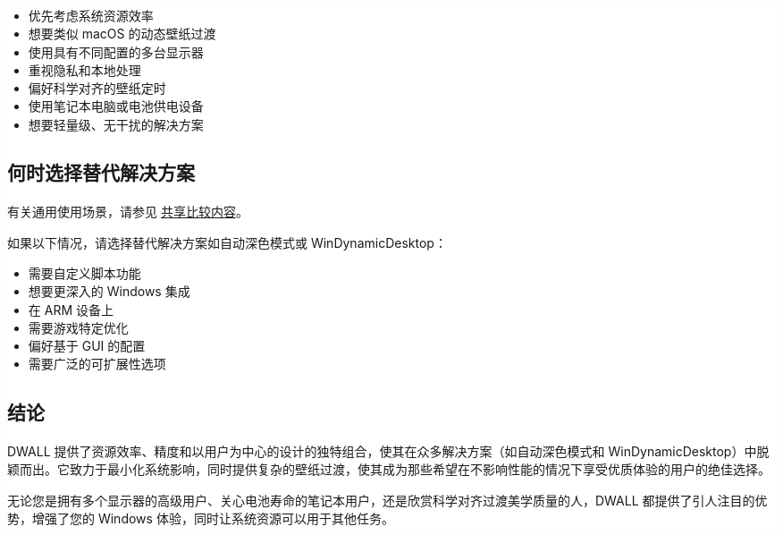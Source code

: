- 优先考虑系统资源效率
- 想要类似 macOS 的动态壁纸过渡
- 使用具有不同配置的多台显示器
- 重视隐私和本地处理
- 偏好科学对齐的壁纸定时
- 使用笔记本电脑或电池供电设备
- 想要轻量级、无干扰的解决方案

## 何时选择替代解决方案

有关通用使用场景，请参见 [共享比较内容](./shared-comparison-content.zh-CN.md)。

如果以下情况，请选择替代解决方案如自动深色模式或 WinDynamicDesktop：

- 需要自定义脚本功能
- 想要更深入的 Windows 集成
- 在 ARM 设备上
- 需要游戏特定优化
- 偏好基于 GUI 的配置
- 需要广泛的可扩展性选项

## 结论

DWALL 提供了资源效率、精度和以用户为中心的设计的独特组合，使其在众多解决方案（如自动深色模式和 WinDynamicDesktop）中脱颖而出。它致力于最小化系统影响，同时提供复杂的壁纸过渡，使其成为那些希望在不影响性能的情况下享受优质体验的用户的绝佳选择。

无论您是拥有多个显示器的高级用户、关心电池寿命的笔记本用户，还是欣赏科学对齐过渡美学质量的人，DWALL 都提供了引人注目的优势，增强了您的 Windows 体验，同时让系统资源可以用于其他任务。
